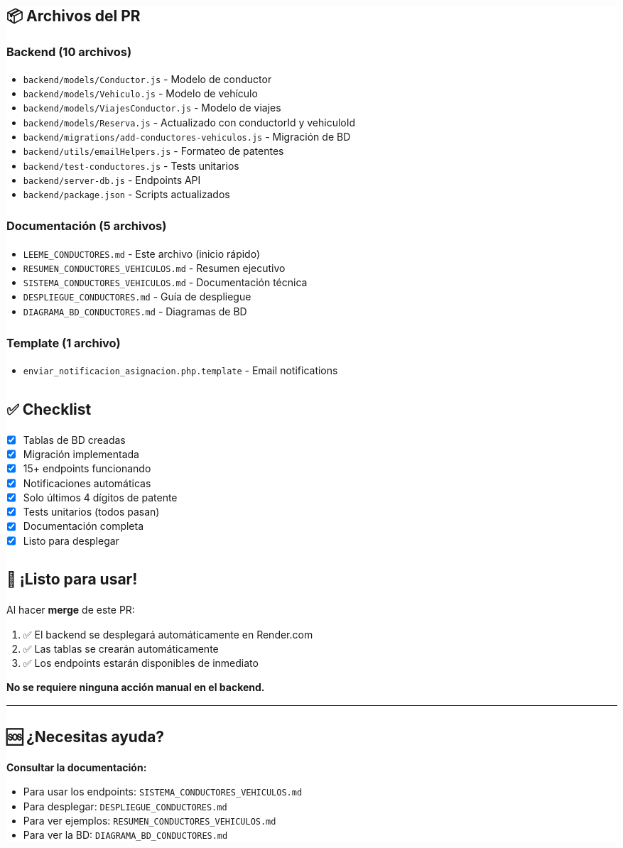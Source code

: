 ## 📦 Archivos del PR

### Backend (10 archivos)
- `backend/models/Conductor.js` - Modelo de conductor
- `backend/models/Vehiculo.js` - Modelo de vehículo
- `backend/models/ViajesConductor.js` - Modelo de viajes
- `backend/models/Reserva.js` - Actualizado con conductorId y vehiculoId
- `backend/migrations/add-conductores-vehiculos.js` - Migración de BD
- `backend/utils/emailHelpers.js` - Formateo de patentes
- `backend/test-conductores.js` - Tests unitarios
- `backend/server-db.js` - Endpoints API
- `backend/package.json` - Scripts actualizados

### Documentación (5 archivos)
- `LEEME_CONDUCTORES.md` - Este archivo (inicio rápido)
- `RESUMEN_CONDUCTORES_VEHICULOS.md` - Resumen ejecutivo
- `SISTEMA_CONDUCTORES_VEHICULOS.md` - Documentación técnica
- `DESPLIEGUE_CONDUCTORES.md` - Guía de despliegue
- `DIAGRAMA_BD_CONDUCTORES.md` - Diagramas de BD

### Template (1 archivo)
- `enviar_notificacion_asignacion.php.template` - Email notifications

## ✅ Checklist

- [x] Tablas de BD creadas
- [x] Migración implementada
- [x] 15+ endpoints funcionando
- [x] Notificaciones automáticas
- [x] Solo últimos 4 dígitos de patente
- [x] Tests unitarios (todos pasan)
- [x] Documentación completa
- [x] Listo para desplegar

## 🎊 ¡Listo para usar!

Al hacer **merge** de este PR:
1. ✅ El backend se desplegará automáticamente en Render.com
2. ✅ Las tablas se crearán automáticamente
3. ✅ Los endpoints estarán disponibles de inmediato

**No se requiere ninguna acción manual en el backend.**

---

## 🆘 ¿Necesitas ayuda?

**Consultar la documentación:**
- Para usar los endpoints: `SISTEMA_CONDUCTORES_VEHICULOS.md`
- Para desplegar: `DESPLIEGUE_CONDUCTORES.md`
- Para ver ejemplos: `RESUMEN_CONDUCTORES_VEHICULOS.md`
- Para ver la BD: `DIAGRAMA_BD_CONDUCTORES.md`
